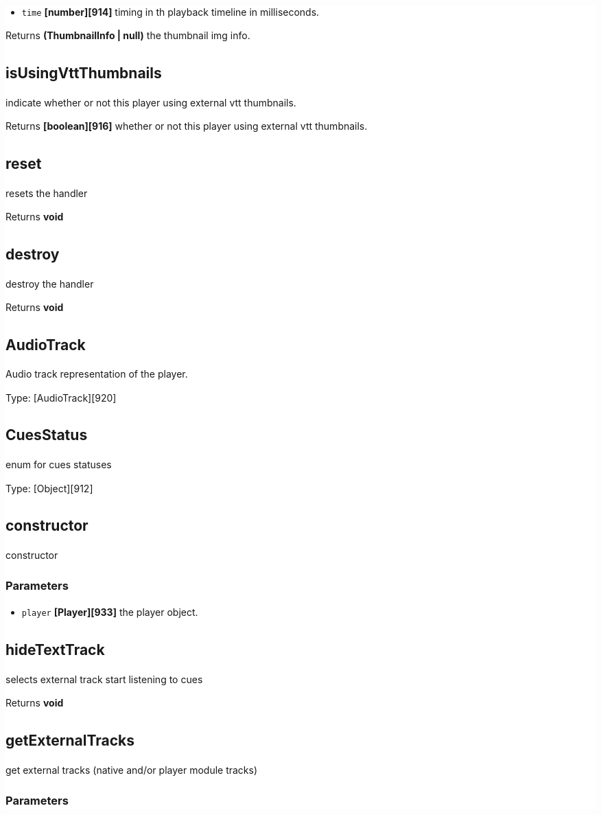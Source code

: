 - `time` **[number][914]** timing in th playback timeline in milliseconds.

Returns **(ThumbnailInfo | null)** the thumbnail img info.

## isUsingVttThumbnails

indicate whether or not this player using external vtt thumbnails.

Returns **[boolean][916]** whether or not this player using external vtt thumbnails.

## reset

resets the handler

Returns **void**

## destroy

destroy the handler

Returns **void**

## AudioTrack

Audio track representation of the player.

Type: [AudioTrack][920]

## CuesStatus

enum for cues statuses

Type: [Object][912]

## constructor

constructor

### Parameters

- `player` **[Player][933]** the player object.

## hideTextTrack

selects external track start listening to cues

Returns **void**

## getExternalTracks

get external tracks (native and/or player module tracks)

### Parameters
